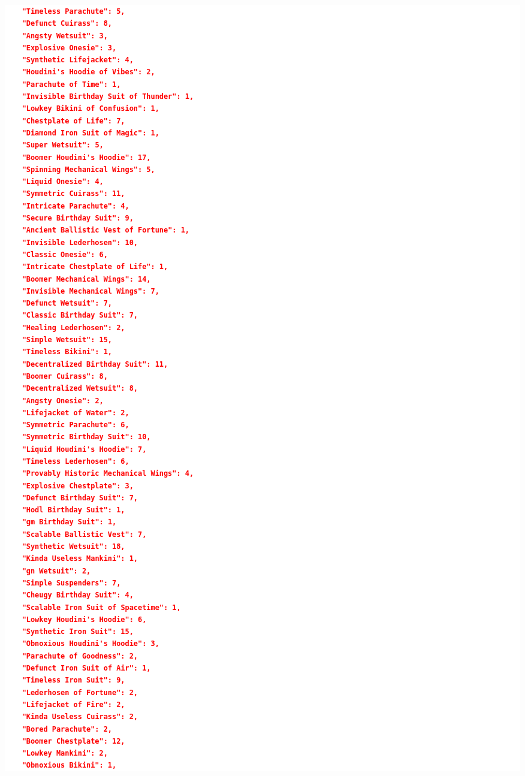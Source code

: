 ```JSON
    "Timeless Parachute": 5,
    "Defunct Cuirass": 8,
    "Angsty Wetsuit": 3,
    "Explosive Onesie": 3,
    "Synthetic Lifejacket": 4,
    "Houdini's Hoodie of Vibes": 2,
    "Parachute of Time": 1,
    "Invisible Birthday Suit of Thunder": 1,
    "Lowkey Bikini of Confusion": 1,
    "Chestplate of Life": 7,
    "Diamond Iron Suit of Magic": 1,
    "Super Wetsuit": 5,
    "Boomer Houdini's Hoodie": 17,
    "Spinning Mechanical Wings": 5,
    "Liquid Onesie": 4,
    "Symmetric Cuirass": 11,
    "Intricate Parachute": 4,
    "Secure Birthday Suit": 9,
    "Ancient Ballistic Vest of Fortune": 1,
    "Invisible Lederhosen": 10,
    "Classic Onesie": 6,
    "Intricate Chestplate of Life": 1,
    "Boomer Mechanical Wings": 14,
    "Invisible Mechanical Wings": 7,
    "Defunct Wetsuit": 7,
    "Classic Birthday Suit": 7,
    "Healing Lederhosen": 2,
    "Simple Wetsuit": 15,
    "Timeless Bikini": 1,
    "Decentralized Birthday Suit": 11,
    "Boomer Cuirass": 8,
    "Decentralized Wetsuit": 8,
    "Angsty Onesie": 2,
    "Lifejacket of Water": 2,
    "Symmetric Parachute": 6,
    "Symmetric Birthday Suit": 10,
    "Liquid Houdini's Hoodie": 7,
    "Timeless Lederhosen": 6,
    "Provably Historic Mechanical Wings": 4,
    "Explosive Chestplate": 3,
    "Defunct Birthday Suit": 7,
    "Hodl Birthday Suit": 1,
    "gm Birthday Suit": 1,
    "Scalable Ballistic Vest": 7,
    "Synthetic Wetsuit": 18,
    "Kinda Useless Mankini": 1,
    "gn Wetsuit": 2,
    "Simple Suspenders": 7,
    "Cheugy Birthday Suit": 4,
    "Scalable Iron Suit of Spacetime": 1,
    "Lowkey Houdini's Hoodie": 6,
    "Synthetic Iron Suit": 15,
    "Obnoxious Houdini's Hoodie": 3,
    "Parachute of Goodness": 2,
    "Defunct Iron Suit of Air": 1,
    "Timeless Iron Suit": 9,
    "Lederhosen of Fortune": 2,
    "Lifejacket of Fire": 2,
    "Kinda Useless Cuirass": 2,
    "Bored Parachute": 2,
    "Boomer Chestplate": 12,
    "Lowkey Mankini": 2,
    "Obnoxious Bikini": 1,
```